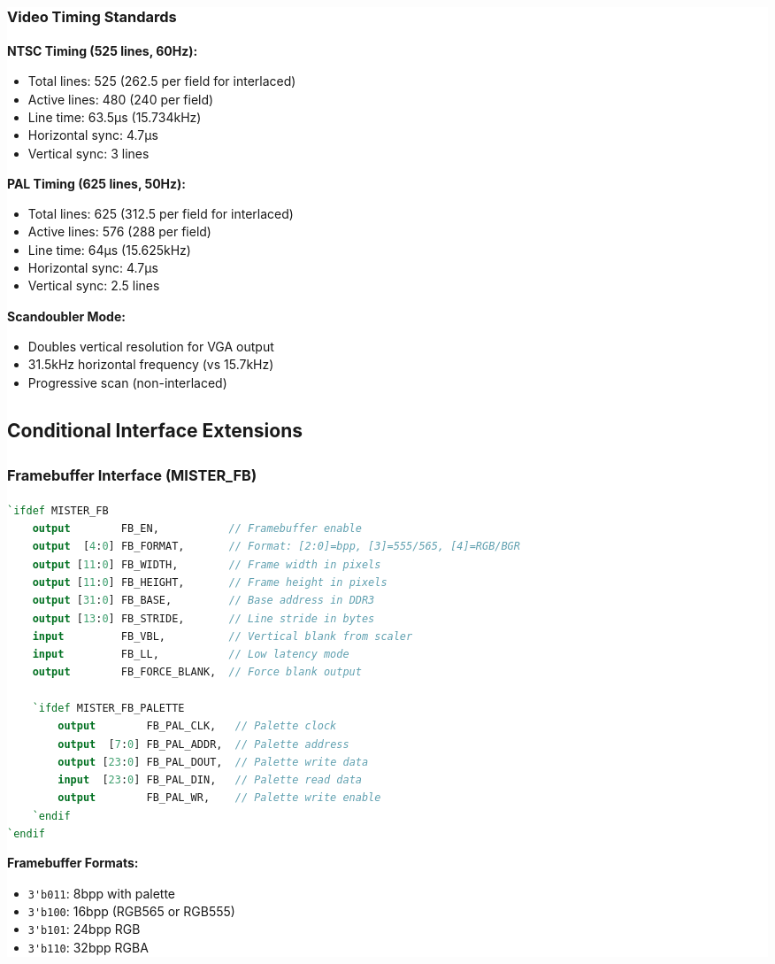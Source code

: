 ### Video Timing Standards

**NTSC Timing (525 lines, 60Hz):**
- Total lines: 525 (262.5 per field for interlaced)
- Active lines: 480 (240 per field)
- Line time: 63.5μs (15.734kHz)
- Horizontal sync: 4.7μs
- Vertical sync: 3 lines

**PAL Timing (625 lines, 50Hz):**
- Total lines: 625 (312.5 per field for interlaced)  
- Active lines: 576 (288 per field)
- Line time: 64μs (15.625kHz)
- Horizontal sync: 4.7μs
- Vertical sync: 2.5 lines

**Scandoubler Mode:**
- Doubles vertical resolution for VGA output
- 31.5kHz horizontal frequency (vs 15.7kHz)
- Progressive scan (non-interlaced)

## Conditional Interface Extensions

### Framebuffer Interface (MISTER_FB)

```systemverilog
`ifdef MISTER_FB
    output        FB_EN,           // Framebuffer enable
    output  [4:0] FB_FORMAT,       // Format: [2:0]=bpp, [3]=555/565, [4]=RGB/BGR
    output [11:0] FB_WIDTH,        // Frame width in pixels
    output [11:0] FB_HEIGHT,       // Frame height in pixels  
    output [31:0] FB_BASE,         // Base address in DDR3
    output [13:0] FB_STRIDE,       // Line stride in bytes
    input         FB_VBL,          // Vertical blank from scaler
    input         FB_LL,           // Low latency mode
    output        FB_FORCE_BLANK,  // Force blank output

    `ifdef MISTER_FB_PALETTE
        output        FB_PAL_CLK,   // Palette clock
        output  [7:0] FB_PAL_ADDR,  // Palette address  
        output [23:0] FB_PAL_DOUT,  // Palette write data
        input  [23:0] FB_PAL_DIN,   // Palette read data
        output        FB_PAL_WR,    // Palette write enable
    `endif
`endif
```

**Framebuffer Formats:**
- `3'b011`: 8bpp with palette
- `3'b100`: 16bpp (RGB565 or RGB555)
- `3'b101`: 24bpp RGB
- `3'b110`: 32bpp RGBA
